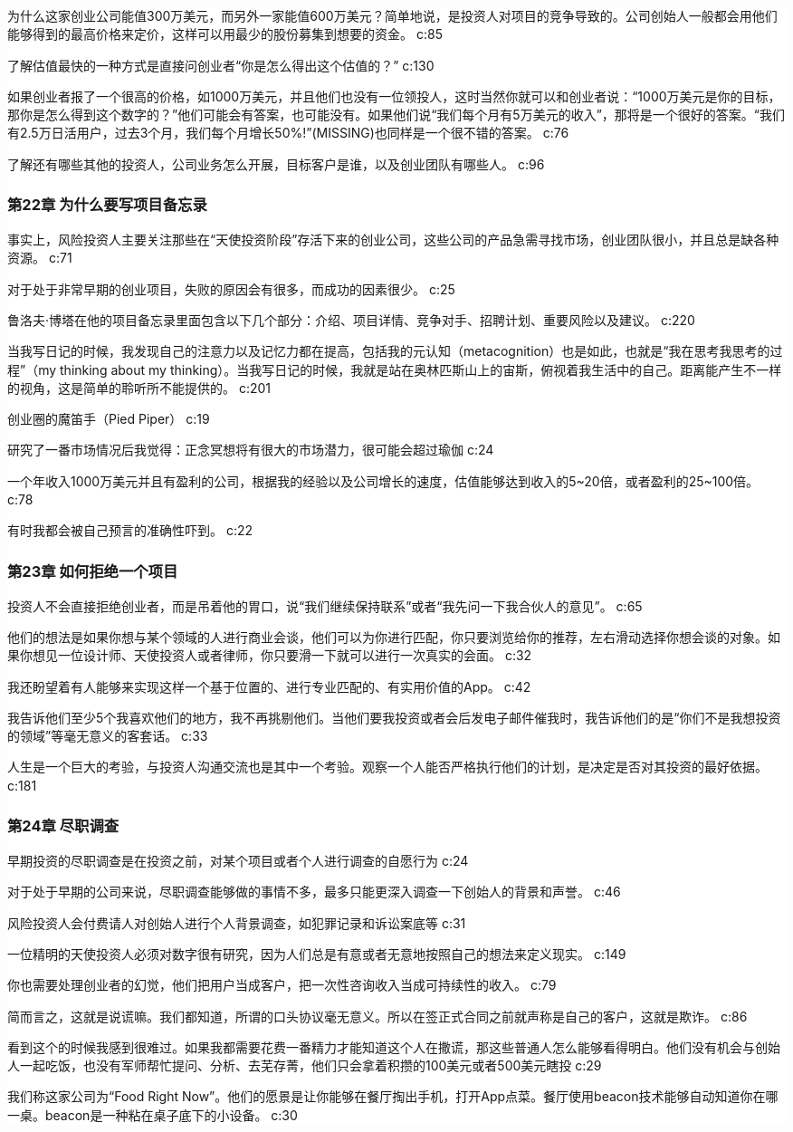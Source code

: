 为什么这家创业公司能值300万美元，而另外一家能值600万美元？简单地说，是投资人对项目的竞争导致的。公司创始人一般都会用他们能够得到的最高价格来定价，这样可以用最少的股份募集到想要的资金。 c:85

了解估值最快的一种方式是直接问创业者“你是怎么得出这个估值的？” c:130

如果创业者报了一个很高的价格，如1000万美元，并且他们也没有一位领投人，这时当然你就可以和创业者说：“1000万美元是你的目标，那你是怎么得到这个数字的？”他们可能会有答案，也可能没有。如果他们说“我们每个月有5万美元的收入”，那将是一个很好的答案。“我们有2.5万日活用户，过去3个月，我们每个月增长50%!”(MISSING)也同样是一个很不错的答案。 c:76

了解还有哪些其他的投资人，公司业务怎么开展，目标客户是谁，以及创业团队有哪些人。 c:96

### 第22章 为什么要写项目备忘录

事实上，风险投资人主要关注那些在“天使投资阶段”存活下来的创业公司，这些公司的产品急需寻找市场，创业团队很小，并且总是缺各种资源。 c:71

对于处于非常早期的创业项目，失败的原因会有很多，而成功的因素很少。 c:25

鲁洛夫·博塔在他的项目备忘录里面包含以下几个部分：介绍、项目详情、竞争对手、招聘计划、重要风险以及建议。 c:220

当我写日记的时候，我发现自己的注意力以及记忆力都在提高，包括我的元认知（metacognition）也是如此，也就是“我在思考我思考的过程”（my thinking about my thinking）。当我写日记的时候，我就是站在奥林匹斯山上的宙斯，俯视着我生活中的自己。距离能产生不一样的视角，这是简单的聆听所不能提供的。 c:201

创业圈的魔笛手（Pied Piper） c:19

研究了一番市场情况后我觉得：正念冥想将有很大的市场潜力，很可能会超过瑜伽 c:24

一个年收入1000万美元并且有盈利的公司，根据我的经验以及公司增长的速度，估值能够达到收入的5~20倍，或者盈利的25~100倍。 c:78

有时我都会被自己预言的准确性吓到。 c:22

### 第23章 如何拒绝一个项目

投资人不会直接拒绝创业者，而是吊着他的胃口，说“我们继续保持联系”或者“我先问一下我合伙人的意见”。 c:65

他们的想法是如果你想与某个领域的人进行商业会谈，他们可以为你进行匹配，你只要浏览给你的推荐，左右滑动选择你想会谈的对象。如果你想见一位设计师、天使投资人或者律师，你只要滑一下就可以进行一次真实的会面。 c:32

我还盼望着有人能够来实现这样一个基于位置的、进行专业匹配的、有实用价值的App。 c:42

我告诉他们至少5个我喜欢他们的地方，我不再挑剔他们。当他们要我投资或者会后发电子邮件催我时，我告诉他们的是“你们不是我想投资的领域”等毫无意义的客套话。 c:33

人生是一个巨大的考验，与投资人沟通交流也是其中一个考验。观察一个人能否严格执行他们的计划，是决定是否对其投资的最好依据。 c:181

### 第24章 尽职调查

早期投资的尽职调查是在投资之前，对某个项目或者个人进行调查的自愿行为 c:24

对于处于早期的公司来说，尽职调查能够做的事情不多，最多只能更深入调查一下创始人的背景和声誉。 c:46

风险投资人会付费请人对创始人进行个人背景调查，如犯罪记录和诉讼案底等 c:31

一位精明的天使投资人必须对数字很有研究，因为人们总是有意或者无意地按照自己的想法来定义现实。 c:149

你也需要处理创业者的幻觉，他们把用户当成客户，把一次性咨询收入当成可持续性的收入。 c:79

简而言之，这就是说谎嘛。我们都知道，所谓的口头协议毫无意义。所以在签正式合同之前就声称是自己的客户，这就是欺诈。 c:86

看到这个的时候我感到很难过。如果我都需要花费一番精力才能知道这个人在撒谎，那这些普通人怎么能够看得明白。他们没有机会与创始人一起吃饭，也没有军师帮忙提问、分析、去芜存菁，他们只会拿着积攒的100美元或者500美元瞎投 c:29

我们称这家公司为“Food Right Now”。他们的愿景是让你能够在餐厅掏出手机，打开App点菜。餐厅使用beacon技术能够自动知道你在哪一桌。beacon是一种粘在桌子底下的小设备。 c:30
